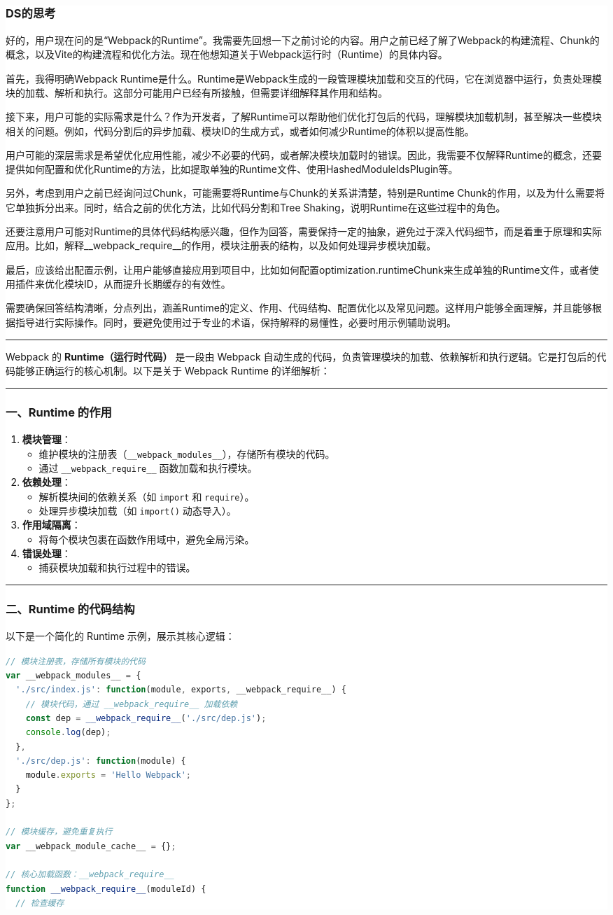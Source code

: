 ### DS的思考
好的，用户现在问的是“Webpack的Runtime”。我需要先回想一下之前讨论的内容。用户之前已经了解了Webpack的构建流程、Chunk的概念，以及Vite的构建流程和优化方法。现在他想知道关于Webpack运行时（Runtime）的具体内容。

首先，我得明确Webpack Runtime是什么。Runtime是Webpack生成的一段管理模块加载和交互的代码，它在浏览器中运行，负责处理模块的加载、解析和执行。这部分可能用户已经有所接触，但需要详细解释其作用和结构。

接下来，用户可能的实际需求是什么？作为开发者，了解Runtime可以帮助他们优化打包后的代码，理解模块加载机制，甚至解决一些模块相关的问题。例如，代码分割后的异步加载、模块ID的生成方式，或者如何减少Runtime的体积以提高性能。

用户可能的深层需求是希望优化应用性能，减少不必要的代码，或者解决模块加载时的错误。因此，我需要不仅解释Runtime的概念，还要提供如何配置和优化Runtime的方法，比如提取单独的Runtime文件、使用HashedModuleIdsPlugin等。

另外，考虑到用户之前已经询问过Chunk，可能需要将Runtime与Chunk的关系讲清楚，特别是Runtime Chunk的作用，以及为什么需要将它单独拆分出来。同时，结合之前的优化方法，比如代码分割和Tree Shaking，说明Runtime在这些过程中的角色。

还要注意用户可能对Runtime的具体代码结构感兴趣，但作为回答，需要保持一定的抽象，避免过于深入代码细节，而是着重于原理和实际应用。比如，解释__webpack_require__的作用，模块注册表的结构，以及如何处理异步模块加载。

最后，应该给出配置示例，让用户能够直接应用到项目中，比如如何配置optimization.runtimeChunk来生成单独的Runtime文件，或者使用插件来优化模块ID，从而提升长期缓存的有效性。

需要确保回答结构清晰，分点列出，涵盖Runtime的定义、作用、代码结构、配置优化以及常见问题。这样用户能够全面理解，并且能够根据指导进行实际操作。同时，要避免使用过于专业的术语，保持解释的易懂性，必要时用示例辅助说明。

---

Webpack 的 **Runtime（运行时代码）** 是一段由 Webpack 自动生成的代码，负责管理模块的加载、依赖解析和执行逻辑。它是打包后的代码能够正确运行的核心机制。以下是关于 Webpack Runtime 的详细解析：

---

### **一、Runtime 的作用**
1. **模块管理**：
   - 维护模块的注册表（`__webpack_modules__`），存储所有模块的代码。
   - 通过 `__webpack_require__` 函数加载和执行模块。
2. **依赖处理**：
   - 解析模块间的依赖关系（如 `import` 和 `require`）。
   - 处理异步模块加载（如 `import()` 动态导入）。
3. **作用域隔离**：
   - 将每个模块包裹在函数作用域中，避免全局污染。
4. **错误处理**：
   - 捕获模块加载和执行过程中的错误。

---

### **二、Runtime 的代码结构**
以下是一个简化的 Runtime 示例，展示其核心逻辑：
```javascript
// 模块注册表，存储所有模块的代码
var __webpack_modules__ = {
  './src/index.js': function(module, exports, __webpack_require__) {
    // 模块代码，通过 __webpack_require__ 加载依赖
    const dep = __webpack_require__('./src/dep.js');
    console.log(dep);
  },
  './src/dep.js': function(module) {
    module.exports = 'Hello Webpack';
  }
};

// 模块缓存，避免重复执行
var __webpack_module_cache__ = {};

// 核心加载函数：__webpack_require__
function __webpack_require__(moduleId) {
  // 检查缓存
```